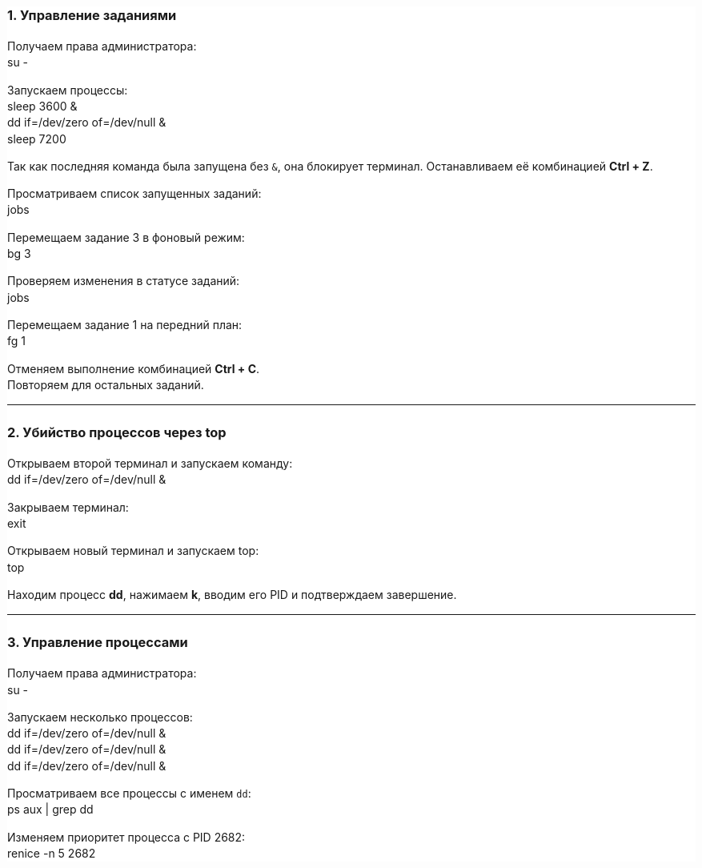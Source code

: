 ### **1. Управление заданиями**  
Получаем права администратора:  
su -  

Запускаем процессы:  
sleep 3600 &  
dd if=/dev/zero of=/dev/null &  
sleep 7200  

Так как последняя команда была запущена без `&`, она блокирует терминал. Останавливаем её комбинацией **Ctrl + Z**.  

Просматриваем список запущенных заданий:  
jobs  

Перемещаем задание 3 в фоновый режим:  
bg 3  

Проверяем изменения в статусе заданий:  
jobs  

Перемещаем задание 1 на передний план:  
fg 1  

Отменяем выполнение комбинацией **Ctrl + C**.  
Повторяем для остальных заданий.  

---

### **2. Убийство процессов через top**  
Открываем второй терминал и запускаем команду:  
dd if=/dev/zero of=/dev/null &  

Закрываем терминал:  
exit  

Открываем новый терминал и запускаем top:  
top  

Находим процесс **dd**, нажимаем **k**, вводим его PID и подтверждаем завершение.  

---

### **3. Управление процессами**  
Получаем права администратора:  
su -  

Запускаем несколько процессов:  
dd if=/dev/zero of=/dev/null &  
dd if=/dev/zero of=/dev/null &  
dd if=/dev/zero of=/dev/null &  

Просматриваем все процессы с именем `dd`:  
ps aux | grep dd  

Изменяем приоритет процесса с PID 2682:  
renice -n 5 2682  

